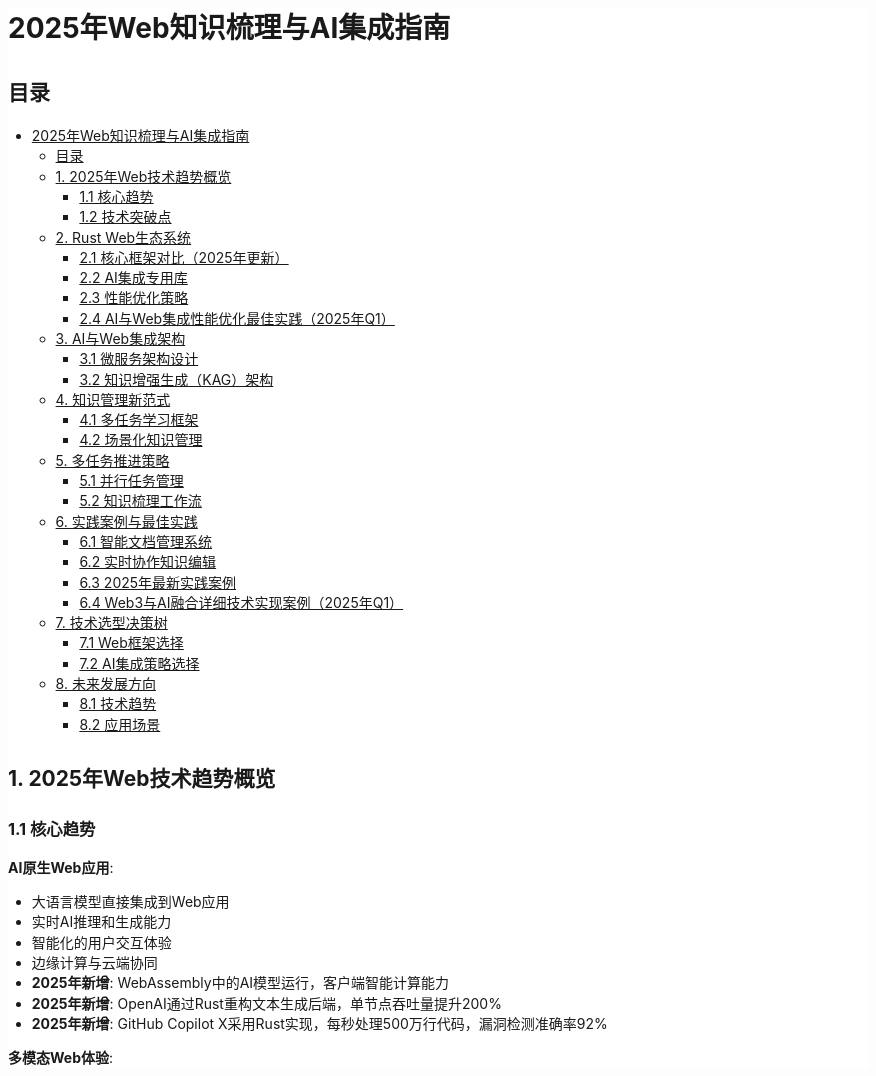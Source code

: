 # 2025年Web知识梳理与AI集成指南

## 目录

- [2025年Web知识梳理与AI集成指南](#2025年web知识梳理与ai集成指南)
  - [目录](#目录)
  - [1. 2025年Web技术趋势概览](#1-2025年web技术趋势概览)
    - [1.1 核心趋势](#11-核心趋势)
    - [1.2 技术突破点](#12-技术突破点)
  - [2. Rust Web生态系统](#2-rust-web生态系统)
    - [2.1 核心框架对比（2025年更新）](#21-核心框架对比2025年更新)
    - [2.2 AI集成专用库](#22-ai集成专用库)
    - [2.3 性能优化策略](#23-性能优化策略)
    - [2.4 AI与Web集成性能优化最佳实践（2025年Q1）](#24-ai与web集成性能优化最佳实践2025年q1)
  - [3. AI与Web集成架构](#3-ai与web集成架构)
    - [3.1 微服务架构设计](#31-微服务架构设计)
    - [3.2 知识增强生成（KAG）架构](#32-知识增强生成kag架构)
  - [4. 知识管理新范式](#4-知识管理新范式)
    - [4.1 多任务学习框架](#41-多任务学习框架)
    - [4.2 场景化知识管理](#42-场景化知识管理)
  - [5. 多任务推进策略](#5-多任务推进策略)
    - [5.1 并行任务管理](#51-并行任务管理)
    - [5.2 知识梳理工作流](#52-知识梳理工作流)
  - [6. 实践案例与最佳实践](#6-实践案例与最佳实践)
    - [6.1 智能文档管理系统](#61-智能文档管理系统)
    - [6.2 实时协作知识编辑](#62-实时协作知识编辑)
    - [6.3 2025年最新实践案例](#63-2025年最新实践案例)
    - [6.4 Web3与AI融合详细技术实现案例（2025年Q1）](#64-web3与ai融合详细技术实现案例2025年q1)
  - [7. 技术选型决策树](#7-技术选型决策树)
    - [7.1 Web框架选择](#71-web框架选择)
    - [7.2 AI集成策略选择](#72-ai集成策略选择)
  - [8. 未来发展方向](#8-未来发展方向)
    - [8.1 技术趋势](#81-技术趋势)
    - [8.2 应用场景](#82-应用场景)

## 1. 2025年Web技术趋势概览

### 1.1 核心趋势

**AI原生Web应用**:

- 大语言模型直接集成到Web应用
- 实时AI推理和生成能力
- 智能化的用户交互体验
- 边缘计算与云端协同
- **2025年新增**: WebAssembly中的AI模型运行，客户端智能计算能力
- **2025年新增**: OpenAI通过Rust重构文本生成后端，单节点吞吐量提升200%
- **2025年新增**: GitHub Copilot X采用Rust实现，每秒处理500万行代码，漏洞检测准确率92%

**多模态Web体验**:
